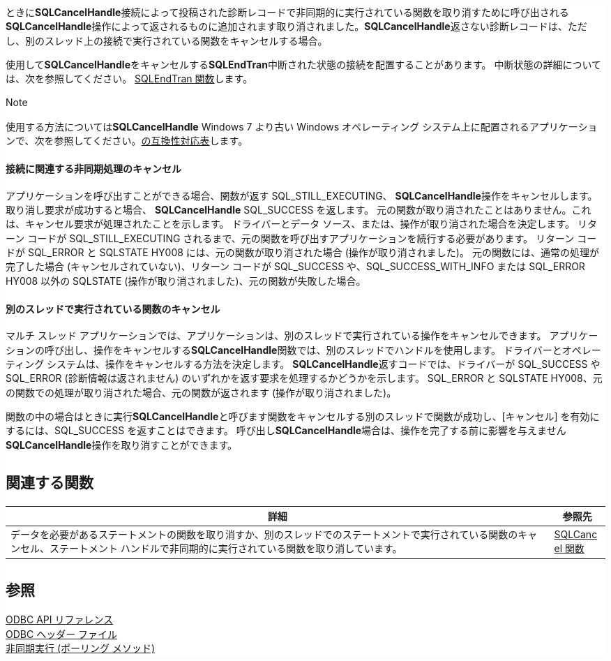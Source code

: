  ときに**SQLCancelHandle**接続によって投稿された診断レコードで非同期的に実行されている関数を取り消すために呼び出される**SQLCancelHandle**操作によって返されるものに追加されます取り消されました。**SQLCancelHandle**返さない診断レコードは、ただし、別のスレッド上の接続で実行されている関数をキャンセルする場合。  
  
 使用して**SQLCancelHandle**をキャンセルする**SQLEndTran**中断された状態の接続を配置することがあります。 中断状態の詳細については、次を参照してください。 [SQLEndTran 関数](../../../odbc/reference/syntax/sqlendtran-function.md)します。  
  
> [!NOTE]  
>  使用する方法については**SQLCancelHandle** Windows 7 より古い Windows オペレーティング システム上に配置されるアプリケーションで、次を参照してください。[の互換性対応表](../../../odbc/reference/develop-app/compatibility-matrix.md)します。  
  
#### <a name="canceling-connection-related-asynchronous-processing"></a>接続に関連する非同期処理のキャンセル  
 アプリケーションを呼び出すことができる場合、関数が返す SQL_STILL_EXECUTING、 **SQLCancelHandle**操作をキャンセルします。 取り消し要求が成功すると場合、 **SQLCancelHandle** SQL_SUCCESS を返します。 元の関数が取り消されたことはありません。これは、キャンセル要求が処理されたことを示します。 ドライバーとデータ ソース、または、操作が取り消された場合を決定します。 リターン コードが SQL_STILL_EXECUTING されるまで、元の関数を呼び出すアプリケーションを続行する必要があります。 リターン コードが SQL_ERROR と SQLSTATE HY008 には、元の関数が取り消された場合 (操作が取り消されました)。 元の関数には、通常の処理が完了した場合 (キャンセルされていない)、リターン コードが SQL_SUCCESS や、SQL_SUCCESS_WITH_INFO または SQL_ERROR HY008 以外の SQLSTATE (操作が取り消されました)、元の関数が失敗した場合。  
  
#### <a name="canceling-functions-executing-on-another-thread"></a>別のスレッドで実行されている関数のキャンセル  
 マルチ スレッド アプリケーションでは、アプリケーションは、別のスレッドで実行されている操作をキャンセルできます。 アプリケーションの呼び出し、操作をキャンセルする**SQLCancelHandle**関数では、別のスレッドでハンドルを使用します。 ドライバーとオペレーティング システムは、操作をキャンセルする方法を決定します。 **SQLCancelHandle**返すコードでは、ドライバーが SQL_SUCCESS や SQL_ERROR (診断情報は返されません) のいずれかを返す要求を処理するかどうかを示します。 SQL_ERROR と SQLSTATE HY008、元の関数での処理が取り消された場合、元の関数が返されます (操作が取り消されました)。  
  
 関数の中の場合はときに実行**SQLCancelHandle**と呼びます関数をキャンセルする別のスレッドで関数が成功し、[キャンセル] を有効にするには、SQL_SUCCESS を返すことはできます。 呼び出し**SQLCancelHandle**場合は、操作を完了する前に影響を与えません**SQLCancelHandle**操作を取り消すことができます。  
  
## <a name="related-functions"></a>関連する関数  
  
|詳細|参照先|  
|---------------------------|---------|  
|データを必要があるステートメントの関数を取り消すか、別のスレッドでのステートメントで実行されている関数のキャンセル、ステートメント ハンドルで非同期的に実行されている関数を取り消しています。|[SQLCancel 関数](../../../odbc/reference/syntax/sqlcancel-function.md)|  
  
## <a name="see-also"></a>参照  
 [ODBC API リファレンス](../../../odbc/reference/syntax/odbc-api-reference.md)   
 [ODBC ヘッダー ファイル](../../../odbc/reference/install/odbc-header-files.md)   
 [非同期実行 (ポーリング メソッド)](../../../odbc/reference/develop-app/asynchronous-execution-polling-method.md)
